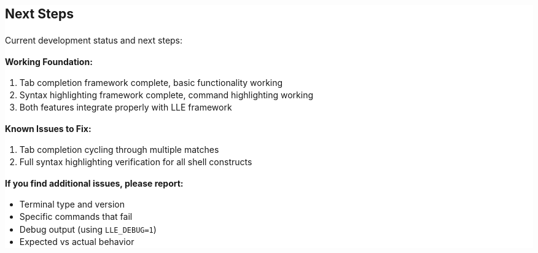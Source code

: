 ## Next Steps

Current development status and next steps:

**Working Foundation:**
1. Tab completion framework complete, basic functionality working
2. Syntax highlighting framework complete, command highlighting working
3. Both features integrate properly with LLE framework

**Known Issues to Fix:**
1. Tab completion cycling through multiple matches
2. Full syntax highlighting verification for all shell constructs

**If you find additional issues, please report:**
- Terminal type and version
- Specific commands that fail
- Debug output (using `LLE_DEBUG=1`)
- Expected vs actual behavior